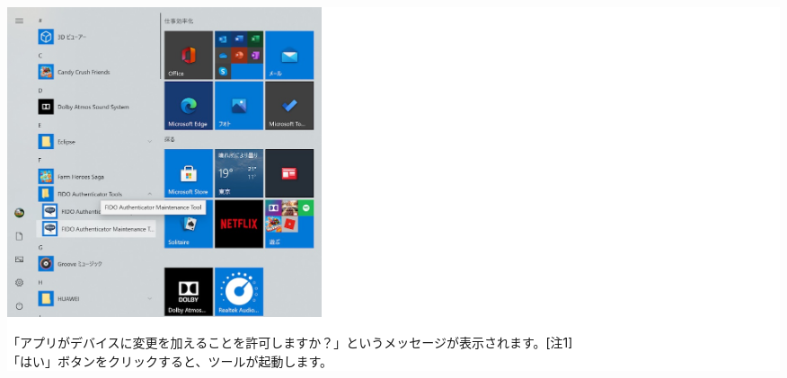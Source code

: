 <img src="assets01/0003.jpg" width="350">

「アプリがデバイスに変更を加えることを許可しますか？」というメッセージが表示されます。[注1]<br>
「はい」ボタンをクリックすると、ツールが起動します。
